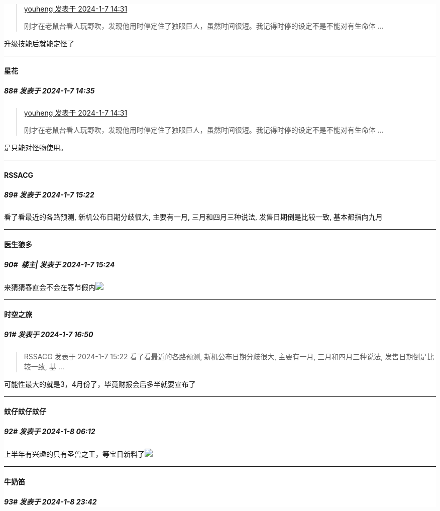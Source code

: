 <blockquote><a href="httphttps://bbs.saraba1st.com/2b/forum.php?mod=redirect&amp;goto=findpost&amp;pid=63564088&amp;ptid=2166145" target="_blank">youheng 发表于 2024-1-7 14:31</a>

刚才在老鼠台看人玩野吹，发现他用时停定住了独眼巨人，虽然时间很短。我记得时停的设定不是不能对有生命体 ...</blockquote>
升级技能后就能定怪了

*****

####  星花  
##### 88#       发表于 2024-1-7 14:35

<blockquote><a href="httphttps://bbs.saraba1st.com/2b/forum.php?mod=redirect&amp;goto=findpost&amp;pid=63564088&amp;ptid=2166145" target="_blank">youheng 发表于 2024-1-7 14:31</a>

刚才在老鼠台看人玩野吹，发现他用时停定住了独眼巨人，虽然时间很短。我记得时停的设定不是不能对有生命体 ...</blockquote>
是只能对怪物使用。


*****

####  RSSACG  
##### 89#       发表于 2024-1-7 15:22

看了看最近的各路预测, 新机公布日期分歧很大, 主要有一月, 三月和四月三种说法, 发售日期倒是比较一致, 基本都指向九月


*****

####  医生狼多  
##### 90#         楼主| 发表于 2024-1-7 15:24

来猜猜春直会不会在春节假内<img src="https://static.saraba1st.com/image/smiley/face2017/059.png" referrerpolicy="no-referrer">


*****

####  时空之旅  
##### 91#       发表于 2024-1-7 16:50

<blockquote>RSSACG 发表于 2024-1-7 15:22
看了看最近的各路预测, 新机公布日期分歧很大, 主要有一月, 三月和四月三种说法, 发售日期倒是比较一致, 基 ...</blockquote>
可能性最大的就是3，4月份了，毕竟财报会后多半就要宣布了


*****

####  蚊仔蚊仔蚊仔  
##### 92#       发表于 2024-1-8 06:12

上半年有兴趣的只有圣兽之王，等宝日新料了<img src="https://static.saraba1st.com/image/smiley/face2017/035.png" referrerpolicy="no-referrer">


*****

####  牛奶笛  
##### 93#       发表于 2024-1-8 23:42

